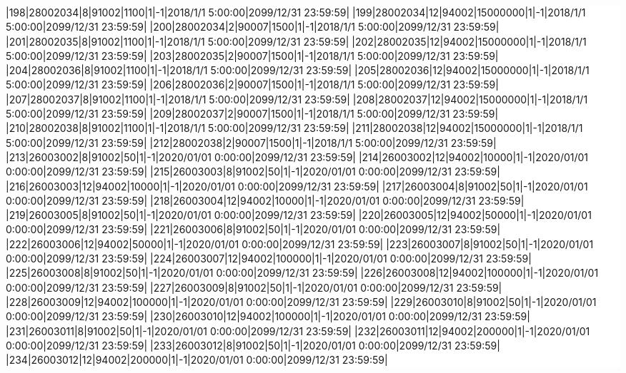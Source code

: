 |198|28002034|8|91002|1100|1|-1|2018/1/1 5:00:00|2099/12/31 23:59:59|
|199|28002034|12|94002|15000000|1|-1|2018/1/1 5:00:00|2099/12/31 23:59:59|
|200|28002034|2|90007|1500|1|-1|2018/1/1 5:00:00|2099/12/31 23:59:59|
|201|28002035|8|91002|1100|1|-1|2018/1/1 5:00:00|2099/12/31 23:59:59|
|202|28002035|12|94002|15000000|1|-1|2018/1/1 5:00:00|2099/12/31 23:59:59|
|203|28002035|2|90007|1500|1|-1|2018/1/1 5:00:00|2099/12/31 23:59:59|
|204|28002036|8|91002|1100|1|-1|2018/1/1 5:00:00|2099/12/31 23:59:59|
|205|28002036|12|94002|15000000|1|-1|2018/1/1 5:00:00|2099/12/31 23:59:59|
|206|28002036|2|90007|1500|1|-1|2018/1/1 5:00:00|2099/12/31 23:59:59|
|207|28002037|8|91002|1100|1|-1|2018/1/1 5:00:00|2099/12/31 23:59:59|
|208|28002037|12|94002|15000000|1|-1|2018/1/1 5:00:00|2099/12/31 23:59:59|
|209|28002037|2|90007|1500|1|-1|2018/1/1 5:00:00|2099/12/31 23:59:59|
|210|28002038|8|91002|1100|1|-1|2018/1/1 5:00:00|2099/12/31 23:59:59|
|211|28002038|12|94002|15000000|1|-1|2018/1/1 5:00:00|2099/12/31 23:59:59|
|212|28002038|2|90007|1500|1|-1|2018/1/1 5:00:00|2099/12/31 23:59:59|
|213|26003002|8|91002|50|1|-1|2020/01/01 0:00:00|2099/12/31 23:59:59|
|214|26003002|12|94002|10000|1|-1|2020/01/01 0:00:00|2099/12/31 23:59:59|
|215|26003003|8|91002|50|1|-1|2020/01/01 0:00:00|2099/12/31 23:59:59|
|216|26003003|12|94002|10000|1|-1|2020/01/01 0:00:00|2099/12/31 23:59:59|
|217|26003004|8|91002|50|1|-1|2020/01/01 0:00:00|2099/12/31 23:59:59|
|218|26003004|12|94002|10000|1|-1|2020/01/01 0:00:00|2099/12/31 23:59:59|
|219|26003005|8|91002|50|1|-1|2020/01/01 0:00:00|2099/12/31 23:59:59|
|220|26003005|12|94002|50000|1|-1|2020/01/01 0:00:00|2099/12/31 23:59:59|
|221|26003006|8|91002|50|1|-1|2020/01/01 0:00:00|2099/12/31 23:59:59|
|222|26003006|12|94002|50000|1|-1|2020/01/01 0:00:00|2099/12/31 23:59:59|
|223|26003007|8|91002|50|1|-1|2020/01/01 0:00:00|2099/12/31 23:59:59|
|224|26003007|12|94002|100000|1|-1|2020/01/01 0:00:00|2099/12/31 23:59:59|
|225|26003008|8|91002|50|1|-1|2020/01/01 0:00:00|2099/12/31 23:59:59|
|226|26003008|12|94002|100000|1|-1|2020/01/01 0:00:00|2099/12/31 23:59:59|
|227|26003009|8|91002|50|1|-1|2020/01/01 0:00:00|2099/12/31 23:59:59|
|228|26003009|12|94002|100000|1|-1|2020/01/01 0:00:00|2099/12/31 23:59:59|
|229|26003010|8|91002|50|1|-1|2020/01/01 0:00:00|2099/12/31 23:59:59|
|230|26003010|12|94002|100000|1|-1|2020/01/01 0:00:00|2099/12/31 23:59:59|
|231|26003011|8|91002|50|1|-1|2020/01/01 0:00:00|2099/12/31 23:59:59|
|232|26003011|12|94002|200000|1|-1|2020/01/01 0:00:00|2099/12/31 23:59:59|
|233|26003012|8|91002|50|1|-1|2020/01/01 0:00:00|2099/12/31 23:59:59|
|234|26003012|12|94002|200000|1|-1|2020/01/01 0:00:00|2099/12/31 23:59:59|